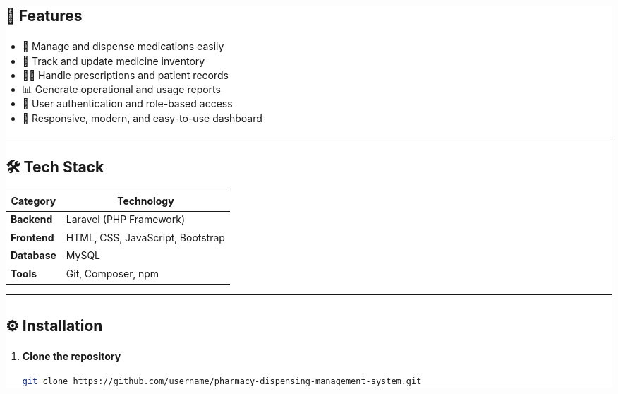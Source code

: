 
## 🚀 Features

- 💊 Manage and dispense medications easily  
- 🧾 Track and update medicine inventory  
- 👨‍⚕️ Handle prescriptions and patient records  
- 📊 Generate operational and usage reports  
- 🔐 User authentication and role-based access  
- 🧭 Responsive, modern, and easy-to-use dashboard  

---

## 🛠️ Tech Stack

| Category | Technology |
|-----------|-------------|
| **Backend** | Laravel (PHP Framework) |
| **Frontend** | HTML, CSS, JavaScript, Bootstrap |
| **Database** | MySQL |
| **Tools** | Git, Composer, npm |

---

## ⚙️ Installation

1. **Clone the repository**
   ```bash
   git clone https://github.com/username/pharmacy-dispensing-management-system.git
